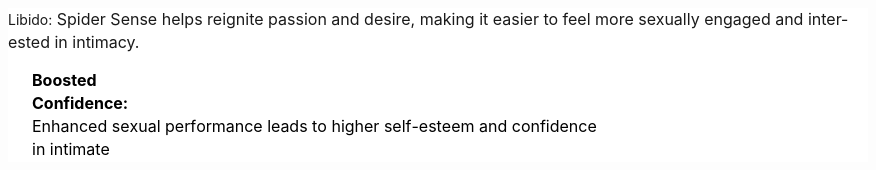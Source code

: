 Libido:</span><span class="TextRun SCXW102638276 BCX0" data-contrast="auto" face="Inter, Inter_EmbeddedFont, sans-serif" lang="EN-US" style="-webkit-tap-highlight-color: transparent; -webkit-user-drag: none; font-size: 12pt; font-variant-ligatures: none; line-height: 23.25px; margin: 0px; padding: 0px; user-select: text;" xml:lang="EN-US"> Spider Sense helps reignite passion and desire, making it easier to feel more sexually engaged and interested in intimacy.</span><span class="EOP SCXW102638276 BCX0" data-ccp-props="{&quot;134233117&quot;:false,&quot;134233118&quot;:false,&quot;335551550&quot;:0,&quot;335551620&quot;:0,&quot;335559738&quot;:240,&quot;335559739&quot;:240}" face="Inter, Inter_EmbeddedFont, sans-serif" style="-webkit-tap-highlight-color: transparent; -webkit-user-drag: none; font-size: 12pt; line-height: 23.25px; margin: 0px; padding: 0px; user-select: text;">&nbsp;</span></p></li></ul></div><div class="ListContainerWrapper SCXW102638276 BCX0" style="-webkit-tap-highlight-color: transparent; -webkit-user-drag: none; color: black; font-family: &quot;Segoe UI&quot;, &quot;Segoe UI Web&quot;, Arial, Verdana, sans-serif; font-size: 12px; font-weight: 400; margin: 0px; padding: 0px; position: relative; user-select: text;"><ul class="BulletListStyle1 SCXW102638276 BCX0" role="list" style="-webkit-tap-highlight-color: transparent; -webkit-user-drag: none; cursor: text; font-family: verdana; margin: 0px; overflow: visible; padding: 0px; user-select: text;"><li aria-setsize="-1" class="OutlineElement Ltr SCXW102638276 BCX0" data-aria-level="1" data-aria-posinset="3" data-font="Symbol" data-leveltext="" data-list-defn-props="{&quot;335552541&quot;:1,&quot;335559683&quot;:0,&quot;335559684&quot;:-2,&quot;335559685&quot;:720,&quot;335559991&quot;:360,&quot;469769226&quot;:&quot;Symbol&quot;,&quot;469769242&quot;:[8226],&quot;469777803&quot;:&quot;left&quot;,&quot;469777804&quot;:&quot;&quot;,&quot;469777815&quot;:&quot;hybridMultilevel&quot;}" data-listid="28" role="listitem" style="-webkit-tap-highlight-color: transparent; -webkit-user-drag: none; clear: both; cursor: text; direction: ltr; display: block; font-family: Inter, Inter_MSFontService, sans-serif; font-size: 12pt; margin: 0px 0px 0px 24px; overflow: visible; padding: 0px; position: relative; user-select: text; vertical-align: baseline;"><p class="Paragraph SCXW102638276 BCX0" lang="EN-US" paraeid="{3612da65-9ffe-4f93-b0ae-02af8508e8da}{140}" paraid="625494869" style="-webkit-tap-highlight-color: transparent; -webkit-user-drag: none; background-color: transparent; color: windowtext; font-kerning: none; margin: 0px; overflow-wrap: break-word; padding: 0px; user-select: text; vertical-align: baseline; white-space-collapse: preserve;" xml:lang="EN-US"><span class="TextRun SCXW102638276 BCX0" data-contrast="auto" face="Inter, Inter_EmbeddedFont, sans-serif" lang="EN-US" style="-webkit-tap-highlight-color: transparent; -webkit-user-drag: none; font-size: 12pt; font-variant-ligatures: none; font-weight: bold; line-height: 23.25px; margin: 0px; padding: 0px; user-select: text;" xml:lang="EN-US">Boosted Confidence:</span><span class="TextRun SCXW102638276 BCX0" data-contrast="auto" face="Inter, Inter_EmbeddedFont, sans-serif" lang="EN-US" style="-webkit-tap-highlight-color: transparent; -webkit-user-drag: none; font-size: 12pt; font-variant-ligatures: none; line-height: 23.25px; margin: 0px; padding: 0px; user-select: text;" xml:lang="EN-US"> Enhanced sexual performance leads to higher self-esteem and confidence in intimate